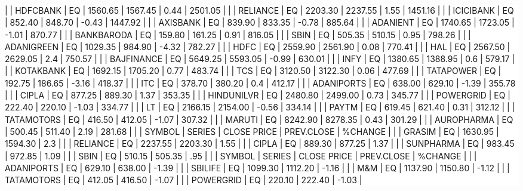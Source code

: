 |  | HDFCBANK | EQ | 1560.65 | 1567.45 | 0.44 | 2501.05 |
|  | RELIANCE | EQ | 2203.30 | 2237.55 | 1.55 | 1451.16 |
|  | ICICIBANK | EQ | 852.40 | 848.70 | -0.43 | 1447.92 |
|  | AXISBANK | EQ | 839.90 | 833.35 | -0.78 | 885.64 |
|  | ADANIENT | EQ | 1740.65 | 1723.05 | -1.01 | 870.77 |
|  | BANKBARODA | EQ | 159.80 | 161.25 | 0.91 | 816.05 |
|  | SBIN | EQ | 505.35 | 510.15 | 0.95 | 798.26 |
|  | ADANIGREEN | EQ | 1029.35 | 984.90 | -4.32 | 782.27 |
|  | HDFC | EQ | 2559.90 | 2561.90 | 0.08 | 770.41 |
|  | HAL | EQ | 2567.50 | 2629.05 | 2.4 | 750.57 |
|  | BAJFINANCE | EQ | 5649.25 | 5593.05 | -0.99 | 630.01 |
|  | INFY | EQ | 1380.65 | 1388.95 | 0.6 | 579.17 |
|  | KOTAKBANK | EQ | 1692.15 | 1705.20 | 0.77 | 483.74 |
|  | TCS | EQ | 3120.50 | 3122.30 | 0.06 | 477.69 |
|  | TATAPOWER | EQ | 192.75 | 186.65 | -3.16 | 418.37 |
|  | ITC | EQ | 378.70 | 380.20 | 0.4 | 412.17 |
|  | ADANIPORTS | EQ | 638.00 | 629.10 | -1.39 | 355.78 |
|  | CIPLA | EQ | 877.25 | 889.30 | 1.37 | 353.35 |
|  | HINDUNILVR | EQ | 2480.80 | 2499.00 | 0.73 | 345.77 |
|  | POWERGRID | EQ | 222.40 | 220.10 | -1.03 | 334.77 |
|  | LT | EQ | 2166.15 | 2154.00 | -0.56 | 334.14 |
|  | PAYTM | EQ | 619.45 | 621.40 | 0.31 | 312.12 |
|  | TATAMOTORS | EQ | 416.50 | 412.05 | -1.07 | 307.32 |
|  | MARUTI | EQ | 8242.90 | 8278.35 | 0.43 | 301.29 |
|  | AUROPHARMA | EQ | 500.45 | 511.40 | 2.19 | 281.68 |
|  | SYMBOL | SERIES | CLOSE PRICE | PREV.CLOSE | %CHANGE |
|  | GRASIM | EQ | 1630.95 | 1594.30 | 2.3 |
|  | RELIANCE | EQ | 2237.55 | 2203.30 | 1.55 |
|  | CIPLA | EQ | 889.30 | 877.25 | 1.37 |
|  | SUNPHARMA | EQ | 983.45 | 972.85 | 1.09 |
|  | SBIN | EQ | 510.15 | 505.35 | .95 |
|  | SYMBOL | SERIES | CLOSE PRICE | PREV.CLOSE | %CHANGE |
|  | ADANIPORTS | EQ | 629.10 | 638.00 | -1.39 |
|  | SBILIFE | EQ | 1099.30 | 1112.20 | -1.16 |
|  | M&M | EQ | 1137.90 | 1150.80 | -1.12 |
|  | TATAMOTORS | EQ | 412.05 | 416.50 | -1.07 |
|  | POWERGRID | EQ | 220.10 | 222.40 | -1.03 |